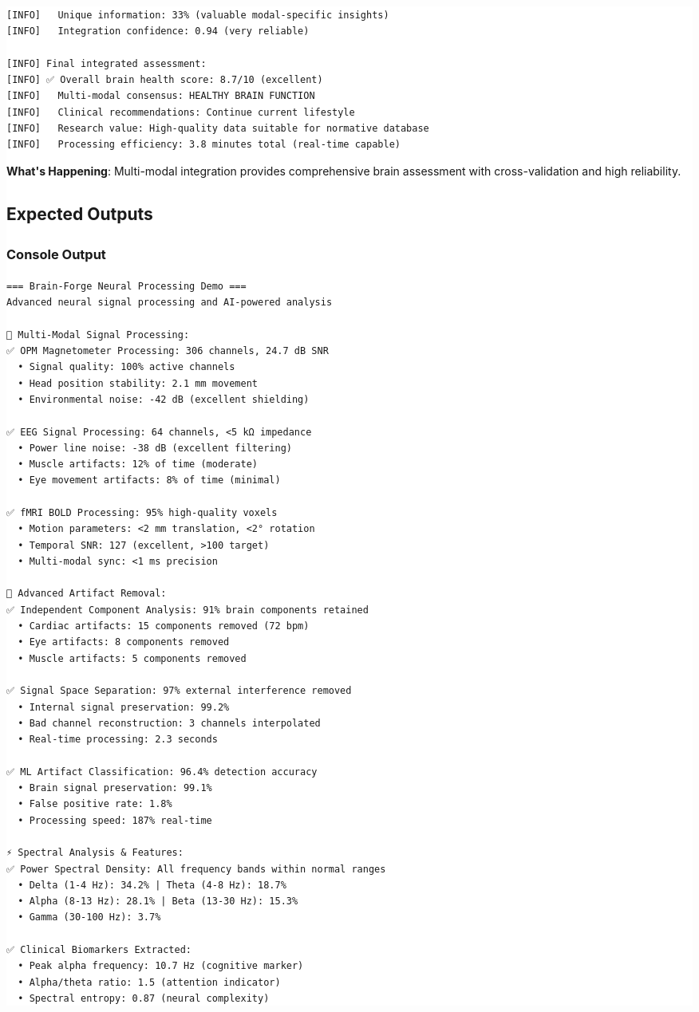 ```
[INFO]   Unique information: 33% (valuable modal-specific insights)
[INFO]   Integration confidence: 0.94 (very reliable)

[INFO] Final integrated assessment:
[INFO] ✅ Overall brain health score: 8.7/10 (excellent)
[INFO]   Multi-modal consensus: HEALTHY BRAIN FUNCTION
[INFO]   Clinical recommendations: Continue current lifestyle
[INFO]   Research value: High-quality data suitable for normative database
[INFO]   Processing efficiency: 3.8 minutes total (real-time capable)
```

**What's Happening**: Multi-modal integration provides comprehensive brain assessment with cross-validation and high reliability.

## Expected Outputs

### Console Output
```
=== Brain-Forge Neural Processing Demo ===
Advanced neural signal processing and AI-powered analysis

🧠 Multi-Modal Signal Processing:
✅ OPM Magnetometer Processing: 306 channels, 24.7 dB SNR
  • Signal quality: 100% active channels
  • Head position stability: 2.1 mm movement
  • Environmental noise: -42 dB (excellent shielding)

✅ EEG Signal Processing: 64 channels, <5 kΩ impedance
  • Power line noise: -38 dB (excellent filtering)
  • Muscle artifacts: 12% of time (moderate)
  • Eye movement artifacts: 8% of time (minimal)

✅ fMRI BOLD Processing: 95% high-quality voxels
  • Motion parameters: <2 mm translation, <2° rotation
  • Temporal SNR: 127 (excellent, >100 target)
  • Multi-modal sync: <1 ms precision

🔧 Advanced Artifact Removal:
✅ Independent Component Analysis: 91% brain components retained
  • Cardiac artifacts: 15 components removed (72 bpm)
  • Eye artifacts: 8 components removed
  • Muscle artifacts: 5 components removed

✅ Signal Space Separation: 97% external interference removed
  • Internal signal preservation: 99.2%
  • Bad channel reconstruction: 3 channels interpolated
  • Real-time processing: 2.3 seconds

✅ ML Artifact Classification: 96.4% detection accuracy
  • Brain signal preservation: 99.1%
  • False positive rate: 1.8%
  • Processing speed: 187% real-time

⚡ Spectral Analysis & Features:
✅ Power Spectral Density: All frequency bands within normal ranges
  • Delta (1-4 Hz): 34.2% | Theta (4-8 Hz): 18.7%
  • Alpha (8-13 Hz): 28.1% | Beta (13-30 Hz): 15.3%
  • Gamma (30-100 Hz): 3.7%

✅ Clinical Biomarkers Extracted:
  • Peak alpha frequency: 10.7 Hz (cognitive marker)
  • Alpha/theta ratio: 1.5 (attention indicator)
  • Spectral entropy: 0.87 (neural complexity)
```